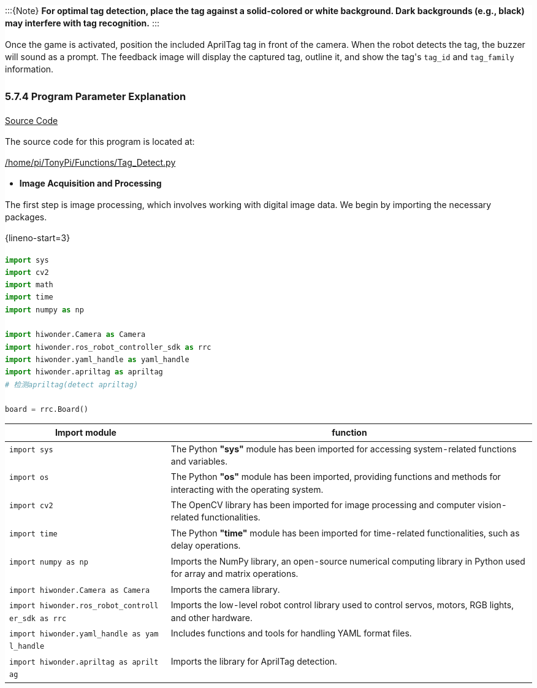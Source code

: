 :::{Note}
**For optimal tag detection, place the tag against a solid-colored or white background. Dark backgrounds (e.g., black) may interfere with tag recognition.**
:::

Once the game is activated, position the included AprilTag tag in front of the camera. When the robot detects the tag, the buzzer will sound as a prompt. The feedback image will display the captured tag, outline it, and show the tag's `tag_id` and `tag_family` information.

### 5.7.4 Program Parameter Explanation

[Source Code](../_static/source_code/Functions.zip)

The source code for this program is located at:

[/home/pi/TonyPi/Functions/Tag_Detect.py](../_static/source_code/Functions.zip)

* **Image Acquisition and Processing**

The first step is image processing, which involves working with digital image data. We begin by importing the necessary packages.

{lineno-start=3}
```python
import sys
import cv2
import math
import time
import numpy as np

import hiwonder.Camera as Camera
import hiwonder.ros_robot_controller_sdk as rrc
import hiwonder.yaml_handle as yaml_handle
import hiwonder.apriltag as apriltag
# 检测apriltag(detect apriltag)

board = rrc.Board()
```

| **Import module** | **function** |
|----|----|
| `import sys` | The Python **"sys"** module has been imported for accessing system-related functions and variables. |
| `import os` | The Python **"os"** module has been imported, providing functions and methods for interacting with the operating system. |
| `import cv2` | The OpenCV library has been imported for image processing and computer vision-related functionalities. |
| `import time` | The Python **"time"** module has been imported for time-related functionalities, such as delay operations. |
| `import numpy as np` | Imports the NumPy library, an open-source numerical computing library in Python used for array and matrix operations. |
| `import hiwonder.Camera as Camera` | Imports the camera library. |
| `import hiwonder.ros_robot_controller_sdk as rrc` | Imports the low-level robot control library used to control servos, motors, RGB lights, and other hardware. |
| `import hiwonder.yaml_handle as yaml_handle` | Includes functions and tools for handling YAML format files. |
| `import hiwonder.apriltag as apriltag` | Imports the library for AprilTag detection. |
